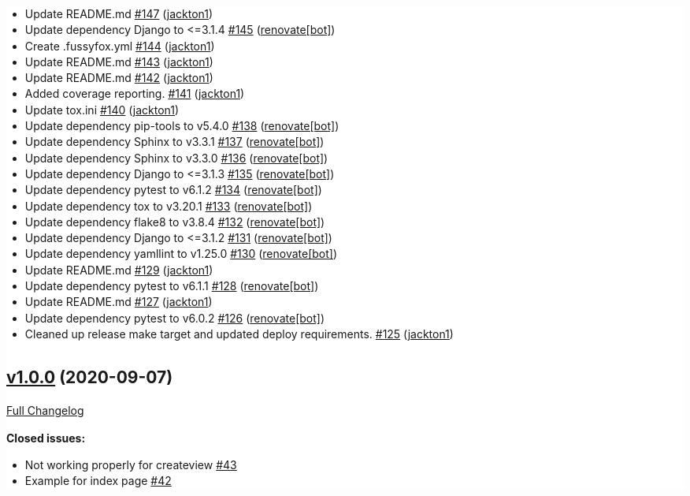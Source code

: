 - Update README.md [\#147](https://github.com/tj-django/django-view-breadcrumbs/pull/147) ([jackton1](https://github.com/jackton1))
- Update dependency Django to \<=3.1.4 [\#145](https://github.com/tj-django/django-view-breadcrumbs/pull/145) ([renovate[bot]](https://github.com/apps/renovate))
- Create .fussyfox.yml [\#144](https://github.com/tj-django/django-view-breadcrumbs/pull/144) ([jackton1](https://github.com/jackton1))
- Update README.md [\#143](https://github.com/tj-django/django-view-breadcrumbs/pull/143) ([jackton1](https://github.com/jackton1))
- Update README.md [\#142](https://github.com/tj-django/django-view-breadcrumbs/pull/142) ([jackton1](https://github.com/jackton1))
- Added coverage reporting. [\#141](https://github.com/tj-django/django-view-breadcrumbs/pull/141) ([jackton1](https://github.com/jackton1))
- Update tox.ini [\#140](https://github.com/tj-django/django-view-breadcrumbs/pull/140) ([jackton1](https://github.com/jackton1))
- Update dependency pip-tools to v5.4.0 [\#138](https://github.com/tj-django/django-view-breadcrumbs/pull/138) ([renovate[bot]](https://github.com/apps/renovate))
- Update dependency Sphinx to v3.3.1 [\#137](https://github.com/tj-django/django-view-breadcrumbs/pull/137) ([renovate[bot]](https://github.com/apps/renovate))
- Update dependency Sphinx to v3.3.0 [\#136](https://github.com/tj-django/django-view-breadcrumbs/pull/136) ([renovate[bot]](https://github.com/apps/renovate))
- Update dependency Django to \<=3.1.3 [\#135](https://github.com/tj-django/django-view-breadcrumbs/pull/135) ([renovate[bot]](https://github.com/apps/renovate))
- Update dependency pytest to v6.1.2 [\#134](https://github.com/tj-django/django-view-breadcrumbs/pull/134) ([renovate[bot]](https://github.com/apps/renovate))
- Update dependency tox to v3.20.1 [\#133](https://github.com/tj-django/django-view-breadcrumbs/pull/133) ([renovate[bot]](https://github.com/apps/renovate))
- Update dependency flake8 to v3.8.4 [\#132](https://github.com/tj-django/django-view-breadcrumbs/pull/132) ([renovate[bot]](https://github.com/apps/renovate))
- Update dependency Django to \<=3.1.2 [\#131](https://github.com/tj-django/django-view-breadcrumbs/pull/131) ([renovate[bot]](https://github.com/apps/renovate))
- Update dependency yamllint to v1.25.0 [\#130](https://github.com/tj-django/django-view-breadcrumbs/pull/130) ([renovate[bot]](https://github.com/apps/renovate))
- Update README.md [\#129](https://github.com/tj-django/django-view-breadcrumbs/pull/129) ([jackton1](https://github.com/jackton1))
- Update dependency pytest to v6.1.1 [\#128](https://github.com/tj-django/django-view-breadcrumbs/pull/128) ([renovate[bot]](https://github.com/apps/renovate))
- Update README.md [\#127](https://github.com/tj-django/django-view-breadcrumbs/pull/127) ([jackton1](https://github.com/jackton1))
- Update dependency pytest to v6.0.2 [\#126](https://github.com/tj-django/django-view-breadcrumbs/pull/126) ([renovate[bot]](https://github.com/apps/renovate))
- Cleaned up release make target and updated deploy requirements. [\#125](https://github.com/tj-django/django-view-breadcrumbs/pull/125) ([jackton1](https://github.com/jackton1))

## [v1.0.0](https://github.com/tj-django/django-view-breadcrumbs/tree/v1.0.0) (2020-09-07)

[Full Changelog](https://github.com/tj-django/django-view-breadcrumbs/compare/v0.1.0...v1.0.0)

**Closed issues:**

- Not working properly for createview [\#43](https://github.com/tj-django/django-view-breadcrumbs/issues/43)
- Example for index page [\#42](https://github.com/tj-django/django-view-breadcrumbs/issues/42)
